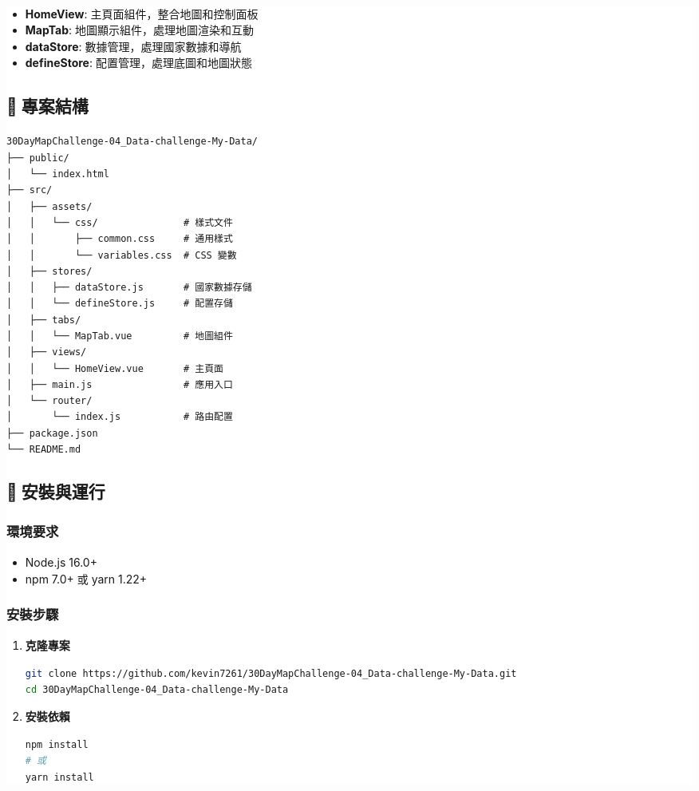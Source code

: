 - **HomeView**: 主頁面組件，整合地圖和控制面板
- **MapTab**: 地圖顯示組件，處理地圖渲染和互動
- **dataStore**: 數據管理，處理國家數據和導航
- **defineStore**: 配置管理，處理底圖和地圖狀態

## 📁 專案結構

```
30DayMapChallenge-04_Data-challenge-My-Data/
├── public/
│   └── index.html
├── src/
│   ├── assets/
│   │   └── css/               # 樣式文件
│   │       ├── common.css     # 通用樣式
│   │       └── variables.css  # CSS 變數
│   ├── stores/
│   │   ├── dataStore.js       # 國家數據存儲
│   │   └── defineStore.js     # 配置存儲
│   ├── tabs/
│   │   └── MapTab.vue         # 地圖組件
│   ├── views/
│   │   └── HomeView.vue       # 主頁面
│   ├── main.js                # 應用入口
│   └── router/
│       └── index.js           # 路由配置
├── package.json
└── README.md
```

## 🚀 安裝與運行

### 環境要求

- Node.js 16.0+
- npm 7.0+ 或 yarn 1.22+

### 安裝步驟

1. **克隆專案**

   ```bash
   git clone https://github.com/kevin7261/30DayMapChallenge-04_Data-challenge-My-Data.git
   cd 30DayMapChallenge-04_Data-challenge-My-Data
   ```

2. **安裝依賴**

   ```bash
   npm install
   # 或
   yarn install
   ```
